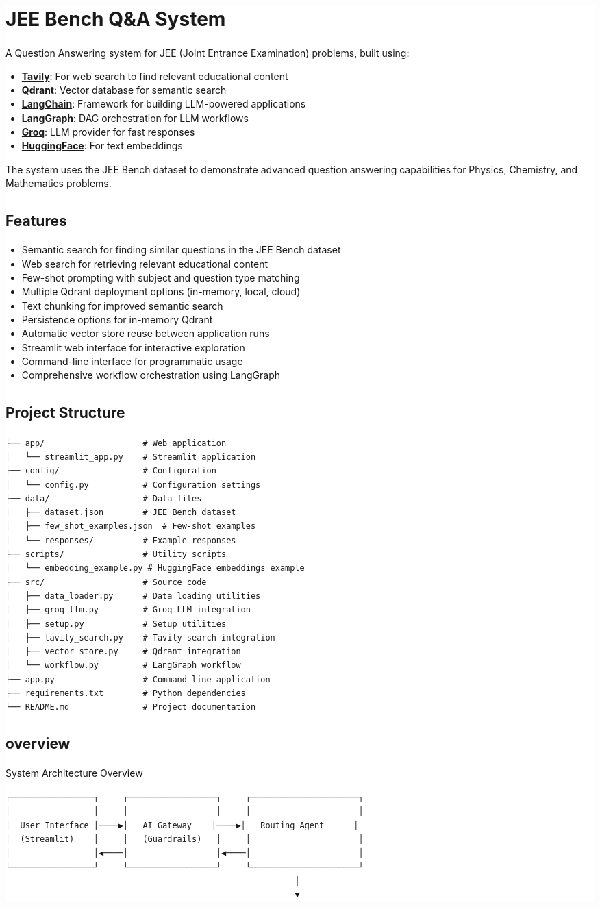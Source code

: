 # JEE Bench Q&A System

A Question Answering system for JEE (Joint Entrance Examination) problems, built using:

- **[Tavily](https://tavily.com/)**: For web search to find relevant educational content
- **[Qdrant](https://qdrant.tech/)**: Vector database for semantic search
- **[LangChain](https://www.langchain.com/)**: Framework for building LLM-powered applications
- **[LangGraph](https://github.com/langchain-ai/langgraph)**: DAG orchestration for LLM workflows
- **[Groq](https://groq.com/)**: LLM provider for fast responses
- **[HuggingFace](https://huggingface.co/)**: For text embeddings

The system uses the JEE Bench dataset to demonstrate advanced question answering capabilities for Physics, Chemistry, and Mathematics problems.

## Features

- Semantic search for finding similar questions in the JEE Bench dataset
- Web search for retrieving relevant educational content
- Few-shot prompting with subject and question type matching
- Multiple Qdrant deployment options (in-memory, local, cloud)
- Text chunking for improved semantic search
- Persistence options for in-memory Qdrant
- Automatic vector store reuse between application runs
- Streamlit web interface for interactive exploration
- Command-line interface for programmatic usage
- Comprehensive workflow orchestration using LangGraph

## Project Structure

```
├── app/                    # Web application
│   └── streamlit_app.py    # Streamlit application
├── config/                 # Configuration
│   └── config.py           # Configuration settings
├── data/                   # Data files
│   ├── dataset.json        # JEE Bench dataset
│   ├── few_shot_examples.json  # Few-shot examples
│   └── responses/          # Example responses
├── scripts/                # Utility scripts
│   └── embedding_example.py # HuggingFace embeddings example
├── src/                    # Source code
│   ├── data_loader.py      # Data loading utilities
│   ├── groq_llm.py         # Groq LLM integration
│   ├── setup.py            # Setup utilities
│   ├── tavily_search.py    # Tavily search integration
│   ├── vector_store.py     # Qdrant integration
│   └── workflow.py         # LangGraph workflow
├── app.py                  # Command-line application
├── requirements.txt        # Python dependencies
└── README.md               # Project documentation
```
## overview
System Architecture Overview
```
┌─────────────────┐     ┌──────────────────┐     ┌──────────────────────┐
│                 │     │                  │     │                      │
│  User Interface │────▶│   AI Gateway    │────▶│   Routing Agent      │
│  (Streamlit)    │     │   (Guardrails)   │     │                      │
│                 │◀────│                  │◀────│                      │
└─────────────────┘     └──────────────────┘     └──────────────────────┘
                                                           │
                                                           ▼
```